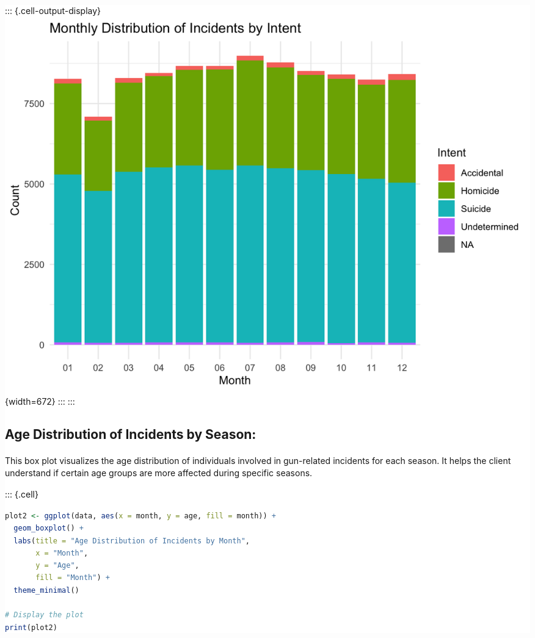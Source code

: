 ::: {.cell-output-display}
![](ReducingGunDeaths_files/figure-html/unnamed-chunk-8-1.png){width=672}
:::
:::



## Age Distribution of Incidents by Season:

  This box plot visualizes the age distribution of individuals involved in gun-related incidents for each season. It helps the client understand if certain age groups are more affected during specific seasons.


::: {.cell}

```{.r .cell-code}
plot2 <- ggplot(data, aes(x = month, y = age, fill = month)) +
  geom_boxplot() +
  labs(title = "Age Distribution of Incidents by Month",
       x = "Month",
       y = "Age",
       fill = "Month") +
  theme_minimal()

# Display the plot
print(plot2)
```
